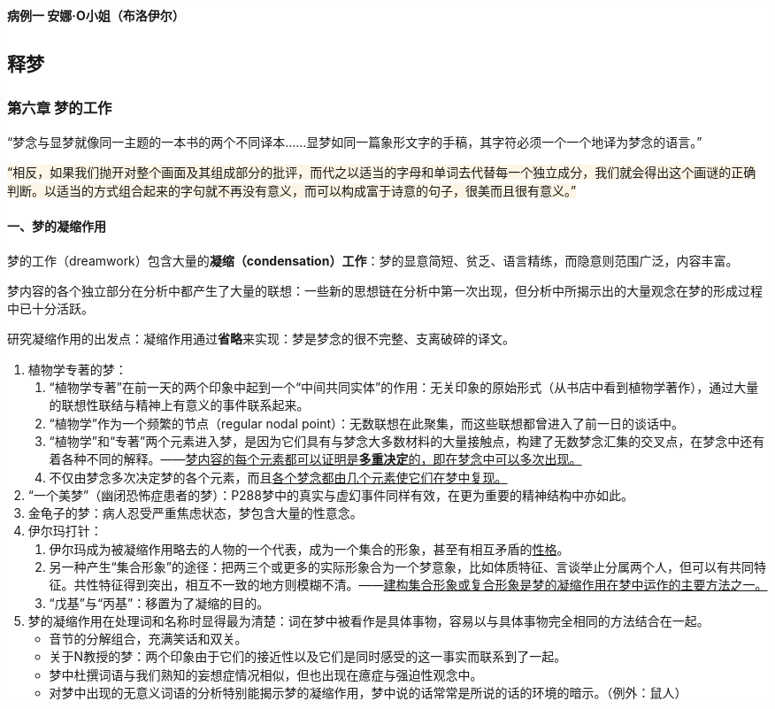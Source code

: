 #### 病例一 安娜·O小姐（布洛伊尔）

















## 释梦





### 第六章 梦的工作



“梦念与显梦就像同一主题的一本书的两个不同译本……显梦如同一篇象形文字的手稿，其字符必须一个一个地译为梦念的语言。”

<span style="background-color: #FDF5E6;">“相反，如果我们抛开对整个画面及其组成部分的批评，而代之以适当的字母和单词去代替每一个独立成分，我们就会得出这个画谜的正确判断。以适当的方式组合起来的字句就不再没有意义，而可以构成富于诗意的句子，很美而且很有意义。”</span>



#### 一、梦的凝缩作用



梦的工作（dreamwork）包含大量的**凝缩（condensation）工作**：梦的显意简短、贫乏、语言精练，而隐意则范围广泛，内容丰富。

梦内容的各个独立部分在分析中都产生了大量的联想：一些新的思想链在分析中第一次出现，但分析中所揭示出的大量观念在梦的形成过程中已十分活跃。

研究凝缩作用的出发点：凝缩作用通过**省略**来实现：梦是梦念的很不完整、支离破碎的译文。



1. 植物学专著的梦：
   1. “植物学专著”在前一天的两个印象中起到一个“中间共同实体”的作用：无关印象的原始形式（从书店中看到植物学著作），通过大量的联想性联结与精神上有意义的事件联系起来。
   2. “植物学”作为一个频繁的节点（regular nodal point）：无数联想在此聚集，而这些联想都曾进入了前一日的谈话中。
   3. “植物学”和“专著”两个元素进入梦，是因为它们具有与梦念大多数材料的大量接触点，构建了无数梦念汇集的交叉点，在梦念中还有着各种不同的解释。——<u>梦内容的每个元素都可以证明是**多重决定**的，即在梦念中可以多次出现。</u>
   4. 不仅由梦念多次决定梦的各个元素，而且<u>各个梦念都由几个元素使它们在梦中复现。</u>
2. “一个美梦”（幽闭恐怖症患者的梦）：P288梦中的真实与虚幻事件同样有效，在更为重要的精神结构中亦如此。
3. 金龟子的梦：病人忍受严重焦虑状态，梦包含大量的性意念。
4. 伊尔玛打针：
   1. 伊尔玛成为被凝缩作用略去的人物的一个代表，成为一个集合的形象，甚至有相互矛盾的<u>性格</u>。
   2. 另一种产生“集合形象”的途径：把两三个或更多的实际形象合为一个梦意象，比如体质特征、言谈举止分属两个人，但可以有共同特征。共性特征得到突出，相互不一致的地方则模糊不清。——<u>建构集合形象或复合形象是梦的凝缩作用在梦中运作的主要方法之一。</u>
   3. “戊基”与“丙基”：移置为了凝缩的目的。
5. 梦的凝缩作用在处理词和名称时显得最为清楚：词在梦中被看作是具体事物，容易以与具体事物完全相同的方法结合在一起。
   - 音节的分解组合，充满笑话和双关。
   - 关于N教授的梦：两个印象由于它们的接近性以及它们是同时感受的这一事实而联系到了一起。
   - 梦中杜撰词语与我们熟知的妄想症情况相似，但也出现在癔症与强迫性观念中。
   - 对梦中出现的无意义词语的分析特别能揭示梦的凝缩作用，梦中说的话常常是所说的话的环境的暗示。（例外：鼠人）
